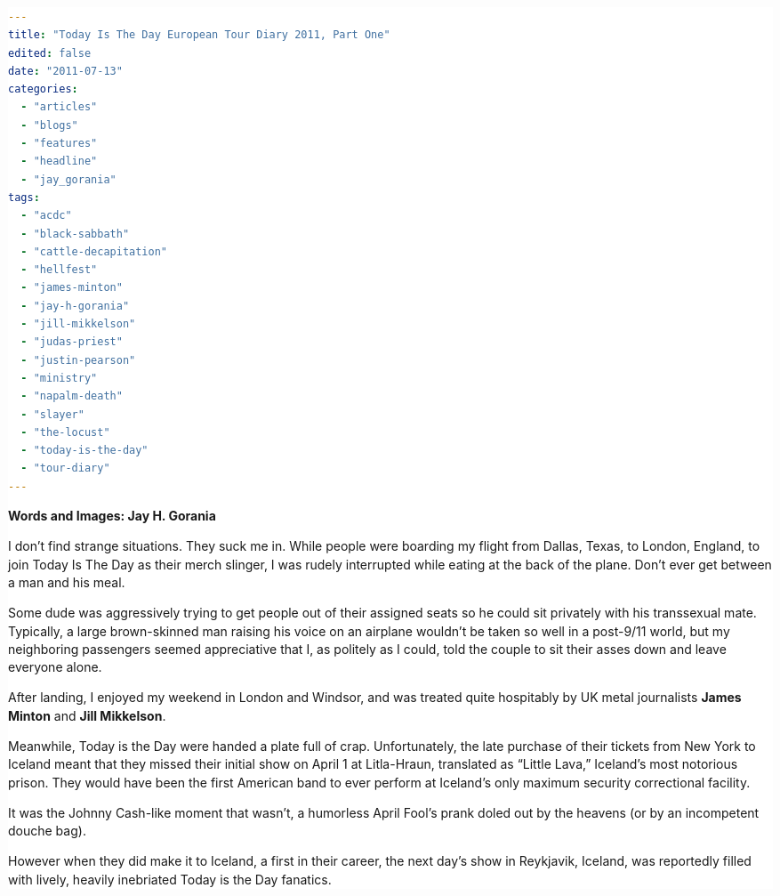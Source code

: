 ```yaml
---
title: "Today Is The Day European Tour Diary 2011, Part One"
edited: false
date: "2011-07-13"
categories:
  - "articles"
  - "blogs"
  - "features"
  - "headline"
  - "jay_gorania"
tags:
  - "acdc"
  - "black-sabbath"
  - "cattle-decapitation"
  - "hellfest"
  - "james-minton"
  - "jay-h-gorania"
  - "jill-mikkelson"
  - "judas-priest"
  - "justin-pearson"
  - "ministry"
  - "napalm-death"
  - "slayer"
  - "the-locust"
  - "today-is-the-day"
  - "tour-diary"
---
```


**Words and Images: Jay H. Gorania**

I don’t find strange situations. They suck me in. While people were boarding my flight from Dallas, Texas, to London, England, to join Today Is The Day as their merch slinger, I was rudely interrupted while eating at the back of the plane. Don’t ever get between a man and his meal.

Some dude was aggressively trying to get people out of their assigned seats so he could sit privately with his transsexual mate. Typically, a large brown-skinned man raising his voice on an airplane wouldn’t be taken so well in a post-9/11 world, but my neighboring passengers seemed appreciative that I, as politely as I could, told the couple to sit their asses down and leave everyone alone.

After landing, I enjoyed my weekend in London and Windsor, and was treated quite hospitably by UK metal journalists **James Minton** and **Jill Mikkelson**.

Meanwhile, Today is the Day were handed a plate full of crap. Unfortunately, the late purchase of their tickets from New York to Iceland meant that they missed their initial show on April 1 at Litla-Hraun, translated as “Little Lava,” Iceland’s most notorious prison. They would have been the first American band to ever perform at Iceland’s only maximum security correctional facility.

It was the Johnny Cash-like moment that wasn’t, a humorless April Fool’s prank doled out by the heavens (or by an incompetent douche bag).

However when they did make it to Iceland, a first in their career, the next day’s show in Reykjavik, Iceland, was reportedly filled with lively, heavily inebriated Today is the Day fanatics.
